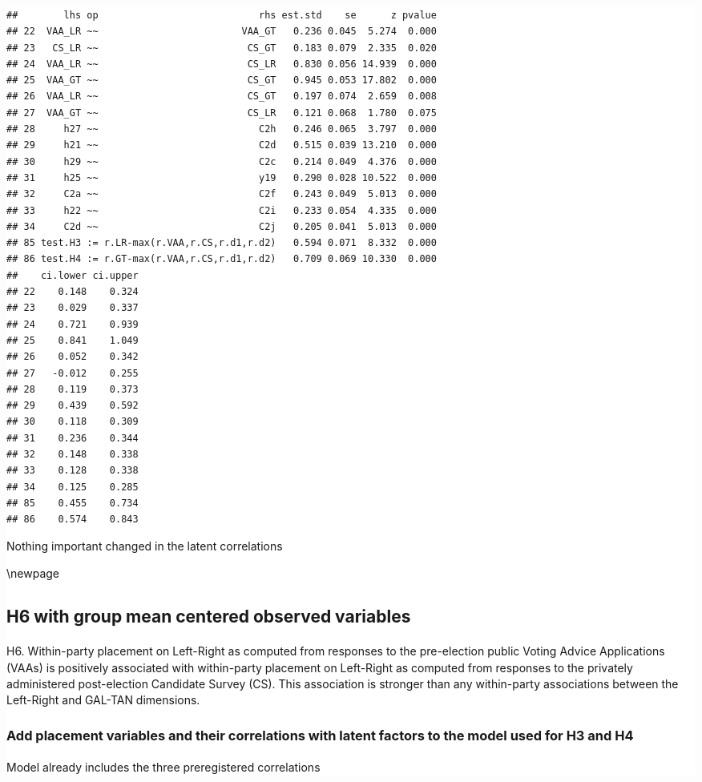 ```
##        lhs op                            rhs est.std    se      z pvalue
## 22  VAA_LR ~~                         VAA_GT   0.236 0.045  5.274  0.000
## 23   CS_LR ~~                          CS_GT   0.183 0.079  2.335  0.020
## 24  VAA_LR ~~                          CS_LR   0.830 0.056 14.939  0.000
## 25  VAA_GT ~~                          CS_GT   0.945 0.053 17.802  0.000
## 26  VAA_LR ~~                          CS_GT   0.197 0.074  2.659  0.008
## 27  VAA_GT ~~                          CS_LR   0.121 0.068  1.780  0.075
## 28     h27 ~~                            C2h   0.246 0.065  3.797  0.000
## 29     h21 ~~                            C2d   0.515 0.039 13.210  0.000
## 30     h29 ~~                            C2c   0.214 0.049  4.376  0.000
## 31     h25 ~~                            y19   0.290 0.028 10.522  0.000
## 32     C2a ~~                            C2f   0.243 0.049  5.013  0.000
## 33     h22 ~~                            C2i   0.233 0.054  4.335  0.000
## 34     C2d ~~                            C2j   0.205 0.041  5.013  0.000
## 85 test.H3 := r.LR-max(r.VAA,r.CS,r.d1,r.d2)   0.594 0.071  8.332  0.000
## 86 test.H4 := r.GT-max(r.VAA,r.CS,r.d1,r.d2)   0.709 0.069 10.330  0.000
##    ci.lower ci.upper
## 22    0.148    0.324
## 23    0.029    0.337
## 24    0.721    0.939
## 25    0.841    1.049
## 26    0.052    0.342
## 27   -0.012    0.255
## 28    0.119    0.373
## 29    0.439    0.592
## 30    0.118    0.309
## 31    0.236    0.344
## 32    0.148    0.338
## 33    0.128    0.338
## 34    0.125    0.285
## 85    0.455    0.734
## 86    0.574    0.843
```

Nothing important changed in the latent correlations

\newpage

## H6 with group mean centered observed variables

H6. Within-party placement on Left-Right as computed from responses to the pre-election public Voting Advice Applications (VAAs) is positively associated with within-party placement on Left-Right as computed from responses to the privately administered post-election Candidate Survey (CS). This association is stronger than any within-party associations between the Left-Right and GAL-TAN dimensions. 

### Add placement variables and their correlations with latent factors to the model used for H3 and H4

Model already includes the three preregistered correlations

